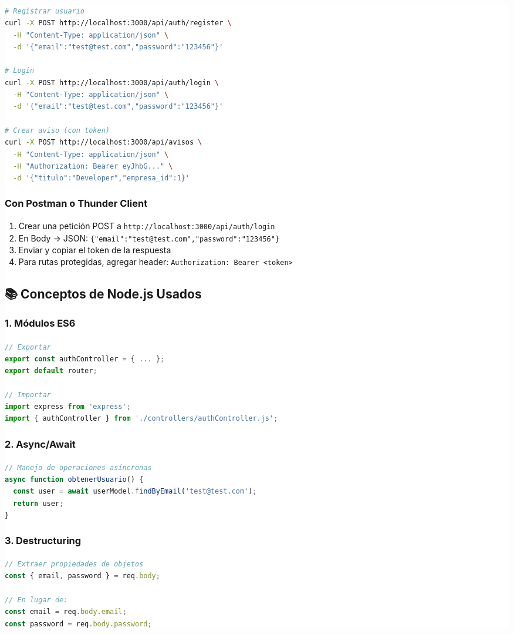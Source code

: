 ```bash
# Registrar usuario
curl -X POST http://localhost:3000/api/auth/register \
  -H "Content-Type: application/json" \
  -d '{"email":"test@test.com","password":"123456"}'

# Login
curl -X POST http://localhost:3000/api/auth/login \
  -H "Content-Type: application/json" \
  -d '{"email":"test@test.com","password":"123456"}'

# Crear aviso (con token)
curl -X POST http://localhost:3000/api/avisos \
  -H "Content-Type: application/json" \
  -H "Authorization: Bearer eyJhbG..." \
  -d '{"titulo":"Developer","empresa_id":1}'
```

### Con Postman o Thunder Client

1. Crear una petición POST a `http://localhost:3000/api/auth/login`
2. En Body → JSON: `{"email":"test@test.com","password":"123456"}`
3. Enviar y copiar el token de la respuesta
4. Para rutas protegidas, agregar header: `Authorization: Bearer <token>`

## 📚 Conceptos de Node.js Usados

### 1. Módulos ES6

```javascript
// Exportar
export const authController = { ... };
export default router;

// Importar
import express from 'express';
import { authController } from './controllers/authController.js';
```

### 2. Async/Await

```javascript
// Manejo de operaciones asíncronas
async function obtenerUsuario() {
  const user = await userModel.findByEmail('test@test.com');
  return user;
}
```

### 3. Destructuring

```javascript
// Extraer propiedades de objetos
const { email, password } = req.body;

// En lugar de:
const email = req.body.email;
const password = req.body.password;
```
